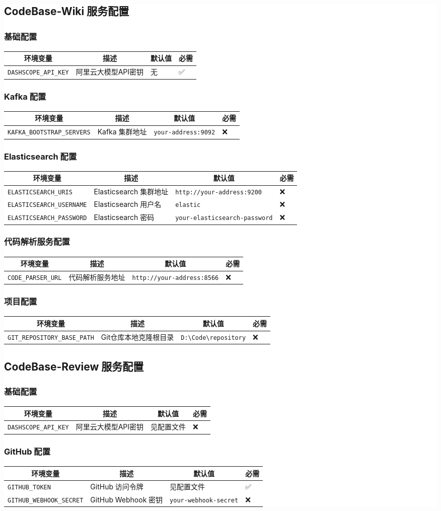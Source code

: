 ## CodeBase-Wiki 服务配置

### 基础配置
| 环境变量 | 描述 | 默认值 | 必需 |
|---------|------|--------|------|
| `DASHSCOPE_API_KEY` | 阿里云大模型API密钥 | 无 | ✅ |

### Kafka 配置
| 环境变量 | 描述 | 默认值 | 必需 |
|---------|------|--------|------|
| `KAFKA_BOOTSTRAP_SERVERS` | Kafka 集群地址 | `your-address:9092` | ❌ |

### Elasticsearch 配置
| 环境变量 | 描述 | 默认值 | 必需 |
|---------|------|--------|------|
| `ELASTICSEARCH_URIS` | Elasticsearch 集群地址 | `http://your-address:9200` | ❌ |
| `ELASTICSEARCH_USERNAME` | Elasticsearch 用户名 | `elastic` | ❌ |
| `ELASTICSEARCH_PASSWORD` | Elasticsearch 密码 | `your-elasticsearch-password` | ❌ |

### 代码解析服务配置
| 环境变量 | 描述 | 默认值 | 必需 |
|---------|------|--------|------|
| `CODE_PARSER_URL` | 代码解析服务地址 | `http://your-address:8566` | ❌ |

### 项目配置
| 环境变量 | 描述 | 默认值 | 必需 |
|---------|------|--------|------|
| `GIT_REPOSITORY_BASE_PATH` | Git仓库本地克隆根目录 | `D:\Code\repository` | ❌ |

## CodeBase-Review 服务配置

### 基础配置
| 环境变量 | 描述 | 默认值 | 必需 |
|---------|------|--------|------|
| `DASHSCOPE_API_KEY` | 阿里云大模型API密钥 | 见配置文件 | ❌ |

### GitHub 配置
| 环境变量 | 描述 | 默认值 | 必需 |
|---------|------|--------|------|
| `GITHUB_TOKEN` | GitHub 访问令牌 | 见配置文件 | ✅ |
| `GITHUB_WEBHOOK_SECRET` | GitHub Webhook 密钥 | `your-webhook-secret` | ❌ |
